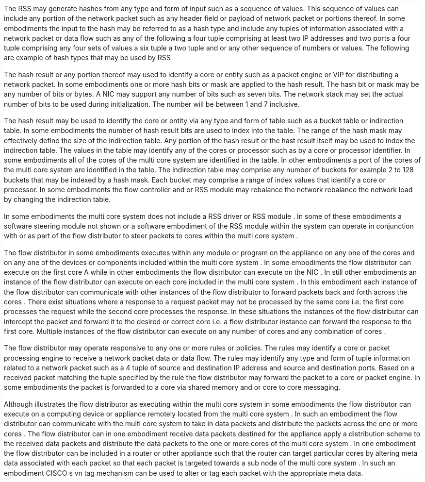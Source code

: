 The RSS may generate hashes from any type and form of input such as a sequence of values. This sequence of values can include any portion of the network packet such as any header field or payload of network packet or portions thereof. In some embodiments the input to the hash may be referred to as a hash type and include any tuples of information associated with a network packet or data flow such as any of the following a four tuple comprising at least two IP addresses and two ports a four tuple comprising any four sets of values a six tuple a two tuple and or any other sequence of numbers or values. The following are example of hash types that may be used by RSS 

The hash result or any portion thereof may used to identify a core or entity such as a packet engine or VIP for distributing a network packet. In some embodiments one or more hash bits or mask are applied to the hash result. The hash bit or mask may be any number of bits or bytes. A NIC may support any number of bits such as seven bits. The network stack may set the actual number of bits to be used during initialization. The number will be between 1 and 7 inclusive.

The hash result may be used to identify the core or entity via any type and form of table such as a bucket table or indirection table. In some embodiments the number of hash result bits are used to index into the table. The range of the hash mask may effectively define the size of the indirection table. Any portion of the hash result or the hast result itself may be used to index the indirection table. The values in the table may identify any of the cores or processor such as by a core or processor identifier. In some embodiments all of the cores of the multi core system are identified in the table. In other embodiments a port of the cores of the multi core system are identified in the table. The indirection table may comprise any number of buckets for example 2 to 128 buckets that may be indexed by a hash mask. Each bucket may comprise a range of index values that identify a core or processor. In some embodiments the flow controller and or RSS module may rebalance the network rebalance the network load by changing the indirection table.

In some embodiments the multi core system does not include a RSS driver or RSS module . In some of these embodiments a software steering module not shown or a software embodiment of the RSS module within the system can operate in conjunction with or as part of the flow distributor to steer packets to cores within the multi core system .

The flow distributor in some embodiments executes within any module or program on the appliance on any one of the cores and on any one of the devices or components included within the multi core system . In some embodiments the flow distributor can execute on the first core A while in other embodiments the flow distributor can execute on the NIC . In still other embodiments an instance of the flow distributor can execute on each core included in the multi core system . In this embodiment each instance of the flow distributor can communicate with other instances of the flow distributor to forward packets back and forth across the cores . There exist situations where a response to a request packet may not be processed by the same core i.e. the first core processes the request while the second core processes the response. In these situations the instances of the flow distributor can intercept the packet and forward it to the desired or correct core i.e. a flow distributor instance can forward the response to the first core. Multiple instances of the flow distributor can execute on any number of cores and any combination of cores .

The flow distributor may operate responsive to any one or more rules or policies. The rules may identify a core or packet processing engine to receive a network packet data or data flow. The rules may identify any type and form of tuple information related to a network packet such as a 4 tuple of source and destination IP address and source and destination ports. Based on a received packet matching the tuple specified by the rule the flow distributor may forward the packet to a core or packet engine. In some embodiments the packet is forwarded to a core via shared memory and or core to core messaging.

Although illustrates the flow distributor as executing within the multi core system in some embodiments the flow distributor can execute on a computing device or appliance remotely located from the multi core system . In such an embodiment the flow distributor can communicate with the multi core system to take in data packets and distribute the packets across the one or more cores . The flow distributor can in one embodiment receive data packets destined for the appliance apply a distribution scheme to the received data packets and distribute the data packets to the one or more cores of the multi core system . In one embodiment the flow distributor can be included in a router or other appliance such that the router can target particular cores by altering meta data associated with each packet so that each packet is targeted towards a sub node of the multi core system . In such an embodiment CISCO s vn tag mechanism can be used to alter or tag each packet with the appropriate meta data.
